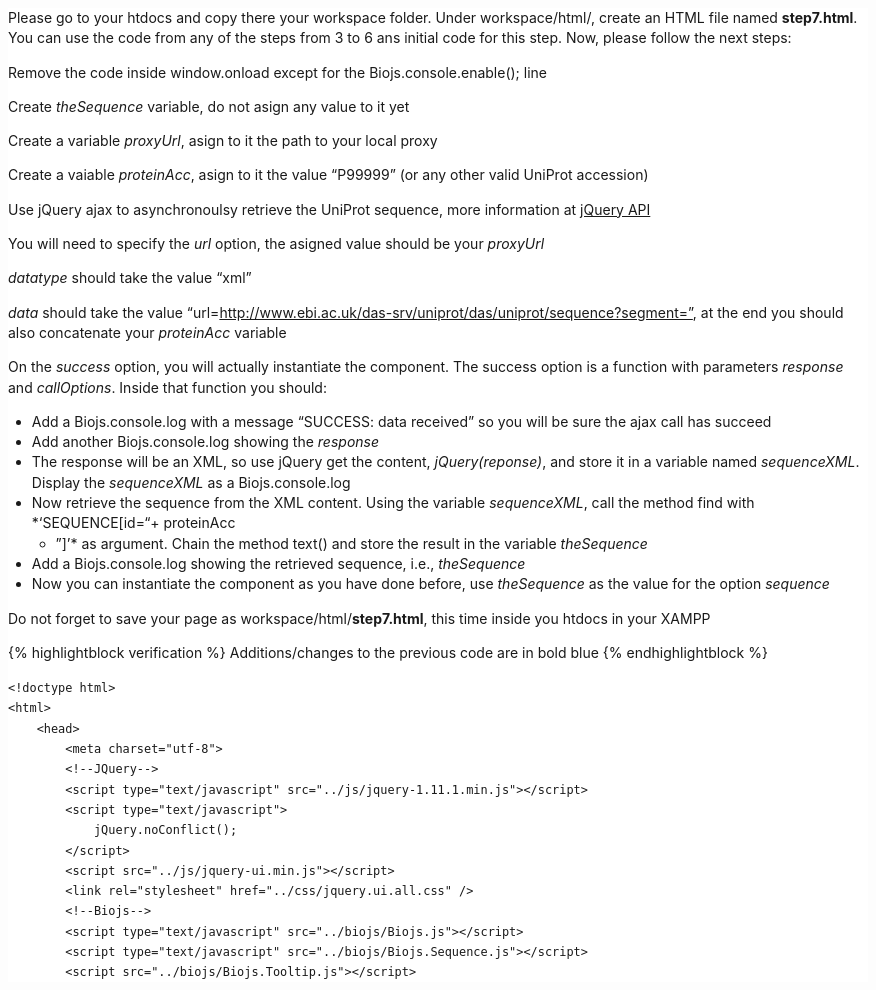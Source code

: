 Please go to your htdocs and copy there your workspace folder. Under
workspace/html/, create an HTML file named **step7.html**. You can use
the code from any of the steps from 3 to 6 ans initial code for this
step. Now, please follow the next steps:

Remove the code inside window.onload except for the
Biojs.console.enable(); line

Create *theSequence* variable, do not asign any value to it yet

Create a variable *proxyUrl*, asign to it the path to your local proxy

Create a vaiable *proteinAcc*, asign to it the value “P99999” (or any
other valid UniProt accession)

Use jQuery ajax to asynchronoulsy retrieve the UniProt sequence, more
information at [jQuery API](http://api.jquery.com/jquery.ajax/)

You will need to specify the *url* option, the asigned value should be
your *proxyUrl*

*datatype* should take the value “xml”

*data* should take the value
“url=http://www.ebi.ac.uk/das-srv/uniprot/das/uniprot/sequence?segment=”,
at the end you should also concatenate your *proteinAcc* variable

On the *success* option, you will actually instantiate the component.
The success option is a function with parameters *response* and
*callOptions*. Inside that function you should:

-   Add a Biojs.console.log with a message “SUCCESS: data received” so
    you will be sure the ajax call has succeed
-   Add another Biojs.console.log showing the *response*
-   The response will be an XML, so use jQuery get the content,
    *jQuery(reponse)*, and store it in a variable named *sequenceXML*.
    Display the *sequenceXML* as a Biojs.console.log
-   Now retrieve the sequence from the XML content. Using the variable
    *sequenceXML*, call the method find with *‘SEQUENCE[id=“+ proteinAcc
    + ”]’* as argument. Chain the method text() and store the result in
    the variable *theSequence*
-   Add a Biojs.console.log showing the retrieved sequence, i.e.,
    *theSequence*
-   Now you can instantiate the component as you have done before, use
    *theSequence* as the value for the option *sequence*

Do not forget to save your page as workspace/html/**step7.html**, this
time inside you htdocs in your XAMPP

{% highlightblock verification %}
Additions/changes to the
previous code are in bold blue
{% endhighlightblock %}

    <!doctype html>
    <html>
        <head>
            <meta charset="utf-8">
            <!--JQuery-->
            <script type="text/javascript" src="../js/jquery-1.11.1.min.js"></script>
            <script type="text/javascript">
                jQuery.noConflict();
            </script>
            <script src="../js/jquery-ui.min.js"></script>
            <link rel="stylesheet" href="../css/jquery.ui.all.css" />
            <!--Biojs-->
            <script type="text/javascript" src="../biojs/Biojs.js"></script>
            <script type="text/javascript" src="../biojs/Biojs.Sequence.js"></script>
            <script src="../biojs/Biojs.Tooltip.js"></script>